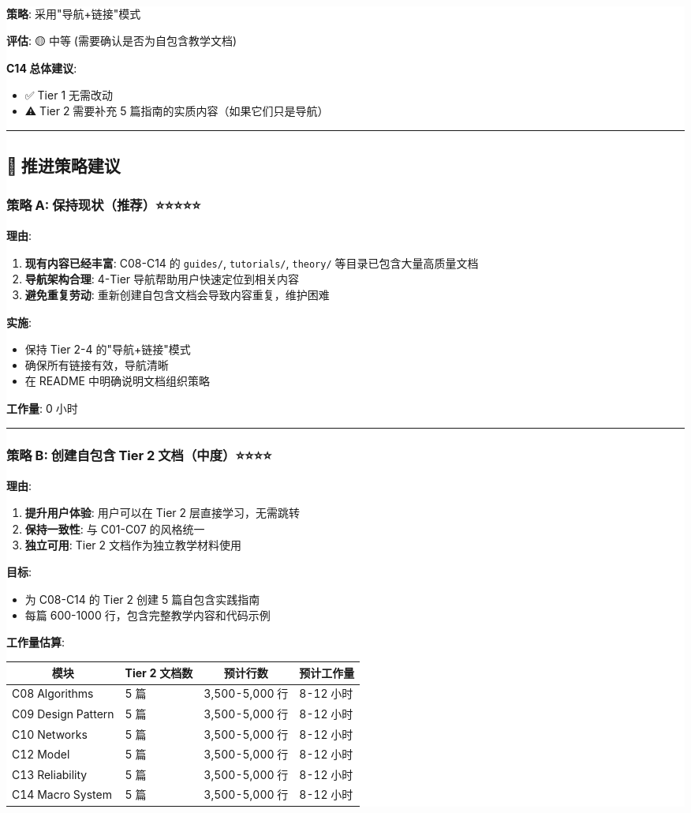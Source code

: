 **策略**: 采用"导航+链接"模式

**评估**: 🟡 中等 (需要确认是否为自包含教学文档)

**C14 总体建议**:

- ✅ Tier 1 无需改动
- ⚠️ Tier 2 需要补充 5 篇指南的实质内容（如果它们只是导航）

---

## 🎯 推进策略建议

### 策略 A: 保持现状（推荐）⭐⭐⭐⭐⭐

**理由**:

1. **现有内容已经丰富**: C08-C14 的 `guides/`, `tutorials/`, `theory/` 等目录已包含大量高质量文档
2. **导航架构合理**: 4-Tier 导航帮助用户快速定位到相关内容
3. **避免重复劳动**: 重新创建自包含文档会导致内容重复，维护困难

**实施**:

- 保持 Tier 2-4 的"导航+链接"模式
- 确保所有链接有效，导航清晰
- 在 README 中明确说明文档组织策略

**工作量**: 0 小时

---

### 策略 B: 创建自包含 Tier 2 文档（中度）⭐⭐⭐⭐

**理由**:

1. **提升用户体验**: 用户可以在 Tier 2 层直接学习，无需跳转
2. **保持一致性**: 与 C01-C07 的风格统一
3. **独立可用**: Tier 2 文档作为独立教学材料使用

**目标**:

- 为 C08-C14 的 Tier 2 创建 5 篇自包含实践指南
- 每篇 600-1000 行，包含完整教学内容和代码示例

**工作量估算**:

| 模块 | Tier 2 文档数 | 预计行数 | 预计工作量 |
|------|-------------|---------|-----------|
| C08 Algorithms | 5 篇 | 3,500-5,000 行 | 8-12 小时 |
| C09 Design Pattern | 5 篇 | 3,500-5,000 行 | 8-12 小时 |
| C10 Networks | 5 篇 | 3,500-5,000 行 | 8-12 小时 |
| C12 Model | 5 篇 | 3,500-5,000 行 | 8-12 小时 |
| C13 Reliability | 5 篇 | 3,500-5,000 行 | 8-12 小时 |
| C14 Macro System | 5 篇 | 3,500-5,000 行 | 8-12 小时 |
